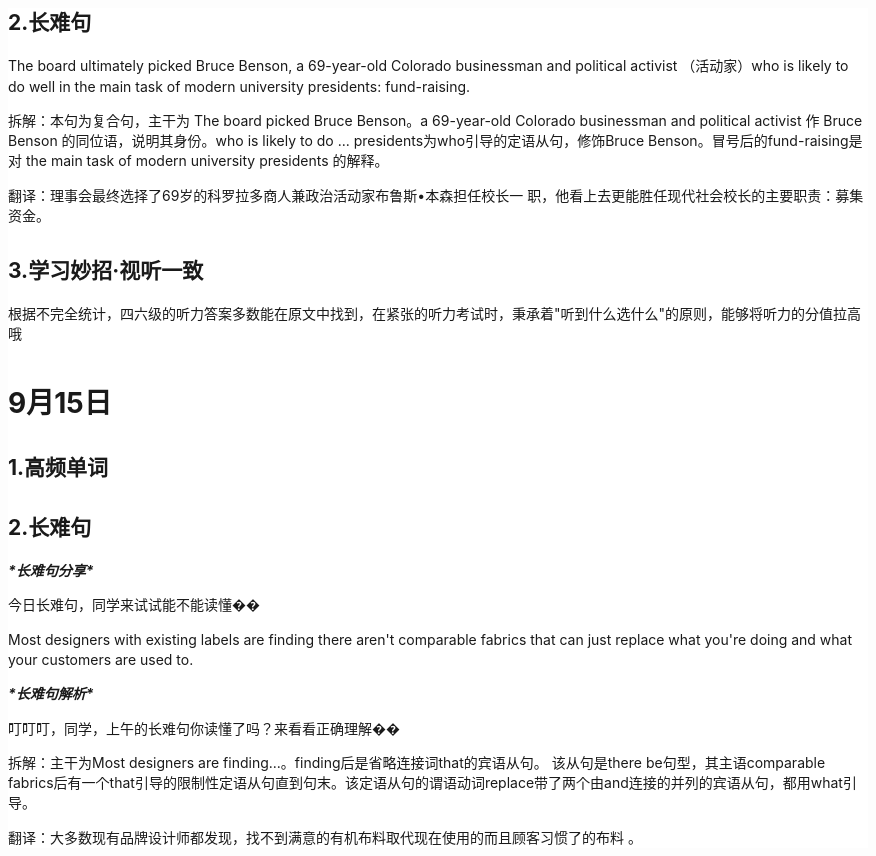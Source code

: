 ## 2.长难句

The board ultimately picked Bruce Benson, a 69-year-old Colorado businessman and political activist （活动家）who is likely to do well in the main task of modern university presidents: fund-raising.

拆解：本句为复合句，主干为 The board picked Bruce Benson。a 69-year-old Colorado businessman and political activist 作 Bruce Benson 的同位语，说明其身份。who is likely to do ... presidents为who引导的定语从句，修饰Bruce Benson。冒号后的fund-raising是 对 the main task of modern university presidents 的解释。

翻译：理事会最终选择了69岁的科罗拉多商人兼政治活动家布鲁斯•本森担任校长一 职，他看上去更能胜任现代社会校长的主要职责：募集资金。

## 3.学习妙招·视听一致

根据不完全统计，四六级的听力答案多数能在原文中找到，在紧张的听力考试时，秉承着"听到什么选什么"的原则，能够将听力的分值拉高哦

# 9月15日

## 1.高频单词







##  2.长难句

***\*长难句分享\****

 

今日长难句，同学来试试能不能读懂��

 

Most designers with existing labels are finding there aren't comparable fabrics that can just replace what you're doing and what your customers are used to.

 

***\*长难句解析\****

 

叮叮叮，同学，上午的长难句你读懂了吗？来看看正确理解��

 

拆解：主干为Most designers are finding...。finding后是省略连接词that的宾语从句。 该从句是there be句型，其主语comparable fabrics后有一个that引导的限制性定语从句直到句末。该定语从句的谓语动词replace带了两个由and连接的并列的宾语从句，都用what引导。

 

翻译：大多数现有品牌设计师都发现，找不到满意的有机布料取代现在使用的而且顾客习惯了的布料 。










